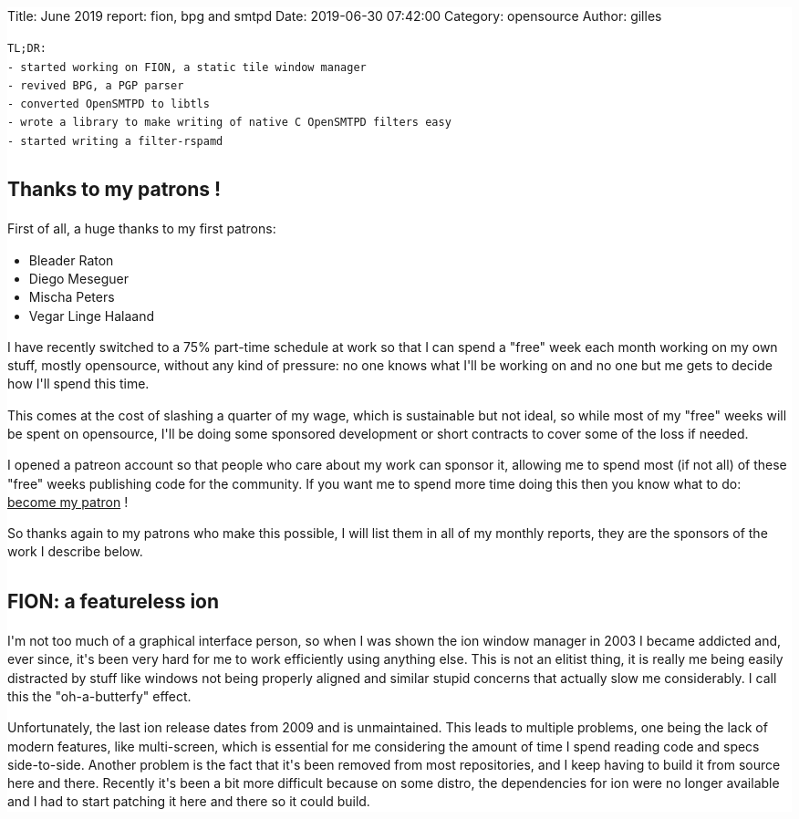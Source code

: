 Title: June 2019 report: fion, bpg and smtpd
Date: 2019-06-30 07:42:00
Category: opensource
Author: gilles

    TL;DR:
    - started working on FION, a static tile window manager
    - revived BPG, a PGP parser
    - converted OpenSMTPD to libtls
    - wrote a library to make writing of native C OpenSMTPD filters easy
    - started writing a filter-rspamd


Thanks to my patrons !
--
First of all,
a huge thanks to my first patrons:

- Bleader Raton
- Diego Meseguer
- Mischa Peters
- Vegar Linge Halaand


I have recently switched to a 75% part-time schedule at work so that I can spend
a "free" week each month working on my own stuff, mostly opensource, without any
kind of pressure: no one knows what I'll be working on and no one but me gets to
decide how I'll spend this time.

This comes at the cost of slashing a quarter of my wage, which is sustainable but
not ideal, so while most of my "free" weeks will be spent on opensource, I'll be
doing some sponsored development or short contracts to cover some of the loss if
needed.

I opened a patreon account so that people who care about my work can sponsor it,
allowing me to spend most (if not all) of these "free" weeks publishing code for
the community. If you want me to spend more time doing this then you know what
to do: [become my patron](https://www.patreon.com/gilles) !

So thanks again to my patrons who make this possible, I will list them in all of
my monthly reports, they are the sponsors of the work I describe below.



FION: a featureless ion
--
I'm not too much of a graphical interface person,
so when I was shown the ion window manager in 2003 I became addicted and,
ever since,
it's been very hard for me to work efficiently using anything else.
This is not an elitist thing,
it is really me being easily distracted by stuff like windows not being properly
aligned and similar stupid concerns that actually slow me considerably.
I call this the "oh-a-butterfy" effect.

Unfortunately,
the last ion release dates from 2009 and is unmaintained.
This leads to multiple problems,
one being the lack of modern features, like multi-screen, which is essential for
me considering the amount of time I spend reading code and specs side-to-side.
Another problem is the fact that it's been removed from most repositories, and I
keep having to build it from source here and there.
Recently it's been a bit more difficult because on some distro,
the dependencies for ion were no longer available and I had to start patching it
here and there so it could build.
